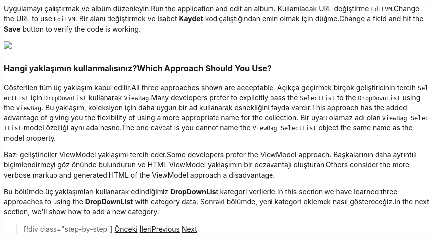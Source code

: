 <span data-ttu-id="c5f0e-216">Uygulamayı çalıştırmak ve albüm düzenleyin.</span><span class="sxs-lookup"><span data-stu-id="c5f0e-216">Run the application and edit an album.</span></span> <span data-ttu-id="c5f0e-217">Kullanılacak URL değiştirme `EditVM`.</span><span class="sxs-lookup"><span data-stu-id="c5f0e-217">Change the URL to use `EditVM`.</span></span> <span data-ttu-id="c5f0e-218">Bir alanı değiştirmek ve isabet **Kaydet** kod çalıştığından emin olmak için düğme.</span><span class="sxs-lookup"><span data-stu-id="c5f0e-218">Change a field and hit the **Save** button to verify the code is working.</span></span>

![](examining-how-aspnet-mvc-scaffolds-the-dropdownlist-helper/_static/image11.png)

### <a name="which-approach-should-you-use"></a><span data-ttu-id="c5f0e-219">Hangi yaklaşımın kullanmalısınız?</span><span class="sxs-lookup"><span data-stu-id="c5f0e-219">Which Approach Should You Use?</span></span>

<span data-ttu-id="c5f0e-220">Gösterilen tüm üç yaklaşım kabul edilir.</span><span class="sxs-lookup"><span data-stu-id="c5f0e-220">All three approaches shown are acceptable.</span></span> <span data-ttu-id="c5f0e-221">Açıkça geçirmek birçok geliştiricinin tercih `SelectList` için `DropDownList` kullanarak `ViewBag`.</span><span class="sxs-lookup"><span data-stu-id="c5f0e-221">Many developers prefer to explicitly pass the `SelectList` to the `DropDownList` using the `ViewBag`.</span></span> <span data-ttu-id="c5f0e-222">Bu yaklaşım, koleksiyon için daha uygun bir ad kullanarak esnekliğini fayda vardır.</span><span class="sxs-lookup"><span data-stu-id="c5f0e-222">This approach has the added advantage of giving you the flexibility of using a more appropriate name for the collection.</span></span> <span data-ttu-id="c5f0e-223">Bir uyarı olamaz adı olan `ViewBag SelectList` model özelliği aynı ada nesne.</span><span class="sxs-lookup"><span data-stu-id="c5f0e-223">The one caveat is you cannot name the `ViewBag SelectList` object the same name as the model property.</span></span>

<span data-ttu-id="c5f0e-224">Bazı geliştiriciler ViewModel yaklaşımı tercih eder.</span><span class="sxs-lookup"><span data-stu-id="c5f0e-224">Some developers prefer the ViewModel approach.</span></span> <span data-ttu-id="c5f0e-225">Başkalarının daha ayrıntılı biçimlendirmeyi göz önünde bulundurun ve HTML ViewModel yaklaşımın bir dezavantajı oluşturan.</span><span class="sxs-lookup"><span data-stu-id="c5f0e-225">Others consider the more verbose markup and generated HTML of the ViewModel approach a disadvantage.</span></span>

<span data-ttu-id="c5f0e-226">Bu bölümde üç yaklaşımları kullanarak edindiğimiz **DropDownList** kategori verilerle.</span><span class="sxs-lookup"><span data-stu-id="c5f0e-226">In this section we have learned three approaches to using the **DropDownList** with category data.</span></span> <span data-ttu-id="c5f0e-227">Sonraki bölümde, yeni kategori eklemek nasıl göstereceğiz.</span><span class="sxs-lookup"><span data-stu-id="c5f0e-227">In the next section, we'll show how to add a new category.</span></span>

> [!div class="step-by-step"]
> <span data-ttu-id="c5f0e-228">[Önceki](using-the-dropdownlist-helper-with-aspnet-mvc.md)
> [İleri](adding-a-new-category-to-the-dropdownlist-using-jquery-ui.md)</span><span class="sxs-lookup"><span data-stu-id="c5f0e-228">[Previous](using-the-dropdownlist-helper-with-aspnet-mvc.md)
[Next](adding-a-new-category-to-the-dropdownlist-using-jquery-ui.md)</span></span>
